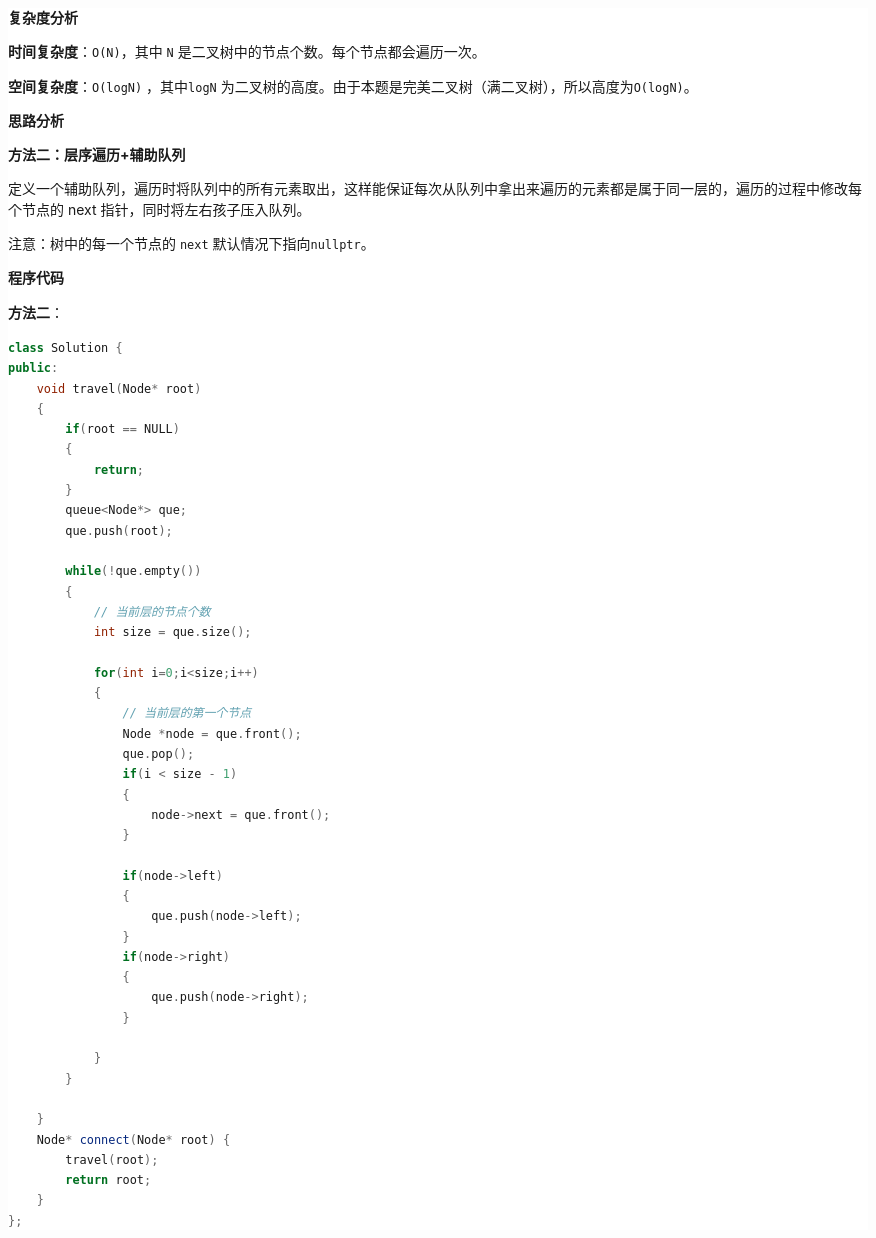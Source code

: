 **复杂度分析**

**时间复杂度**：`O(N)`，其中 `N` 是二叉树中的节点个数。每个节点都会遍历一次。

**空间复杂度**：`O(logN)` ，其中`logN` 为二叉树的高度。由于本题是完美二叉树（满二叉树），所以高度为`O(logN)`。



**思路分析**

**方法二：层序遍历+辅助队列**

定义一个辅助队列，遍历时将队列中的所有元素取出，这样能保证每次从队列中拿出来遍历的元素都是属于同一层的，遍历的过程中修改每个节点的 next 指针，同时将左右孩子压入队列。

注意：树中的每一个节点的 `next` 默认情况下指向`nullptr`。

**程序代码**

**方法二**：

```c++
class Solution {
public:
    void travel(Node* root)
    {
        if(root == NULL)
        {
            return;
        }
        queue<Node*> que;
        que.push(root);
       
        while(!que.empty())
        {
            // 当前层的节点个数
            int size = que.size();
           
            for(int i=0;i<size;i++)
            {               
                // 当前层的第一个节点
                Node *node = que.front();
                que.pop();
                if(i < size - 1)
                {
                    node->next = que.front();
                }

                if(node->left)
                {
                    que.push(node->left);
                }
                if(node->right)
                {
                    que.push(node->right);
                }
                
            }         
        }

    }
    Node* connect(Node* root) {
        travel(root);
        return root;
    }
};
```
